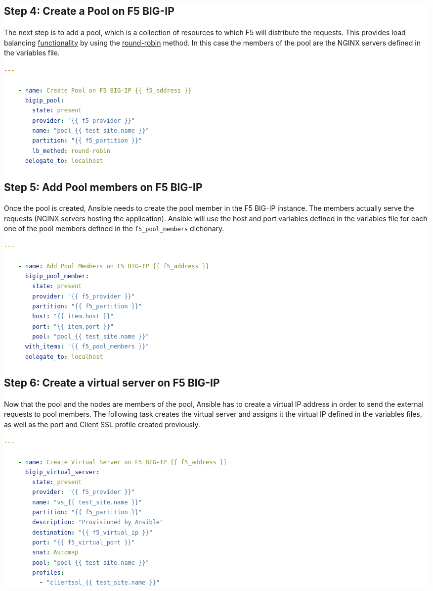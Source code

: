 ## Step 4: Create a Pool on F5 BIG-IP

The next step is to add a pool, which is a collection of resources to which F5 will distribute the requests. This provides load balancing [functionality](https://www.f5.com/services/resources/glossary/load-balancer) by using the [round-robin](https://en.wikipedia.org/wiki/Round-robin_scheduling) method. In this case the members of the pool are the NGINX servers defined in the variables file.

```yaml
---

    - name: Create Pool on F5 BIG-IP {{ f5_address }}
      bigip_pool:
        state: present
        provider: "{{ f5_provider }}"
        name: "pool_{{ test_site.name }}"
        partition: "{{ f5_partition }}"
        lb_method: round-robin
      delegate_to: localhost
```

## Step 5: Add Pool members on F5 BIG-IP

Once the pool is created, Ansible needs to create the pool member in the F5 BIG-IP instance. The members actually serve the requests (NGINX servers hosting the application). Ansible will use the host and port variables defined in the variables file for each one of the pool members defined in the `f5_pool_members` dictionary. 

```yaml
---

    - name: Add Pool Members on F5 BIG-IP {{ f5_address }}
      bigip_pool_member:
        state: present
        provider: "{{ f5_provider }}"
        partition: "{{ f5_partition }}"
        host: "{{ item.host }}"
        port: "{{ item.port }}"
        pool: "pool_{{ test_site.name }}"
      with_items: "{{ f5_pool_members }}"
      delegate_to: localhost
```

## Step 6: Create a virtual server on F5 BIG-IP

Now that the pool and the nodes are members of the pool, Ansible has to create a virtual IP address in order to send the external requests to pool members. The following task creates the virtual server and assigns it the virtual IP defined in the variables files, as well as the port and Client SSL profile created previously.

```yaml
---

    - name: Create Virtual Server on F5 BIG-IP {{ f5_address }}
      bigip_virtual_server:
        state: present
        provider: "{{ f5_provider }}"
        name: "vs_{{ test_site.name }}"
        partition: "{{ f5_partition }}"
        description: "Provisioned by Ansible"
        destination: "{{ f5_virtual_ip }}"
        port: "{{ f5_virtual_port }}"
        snat: Automap
        pool: "pool_{{ test_site.name }}"
        profiles:
          - "clientssl_{{ test_site.name }}"
```